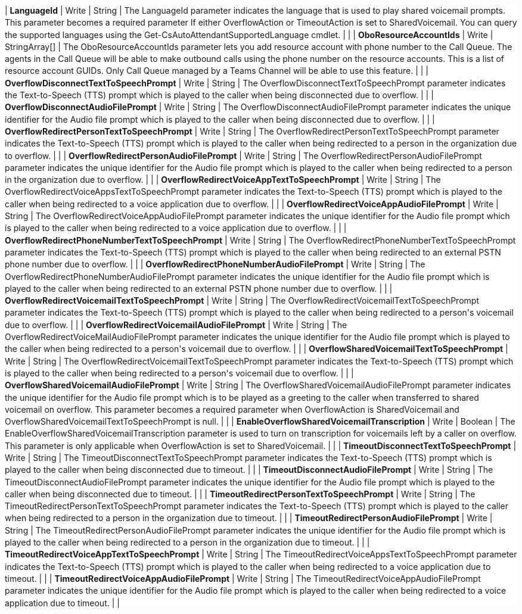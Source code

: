 | **LanguageId** | Write | String | The LanguageId parameter indicates the language that is used to play shared voicemail prompts. This parameter becomes a required parameter If either OverflowAction or TimeoutAction is set to SharedVoicemail. You can query the supported languages using the Get-CsAutoAttendantSupportedLanguage cmdlet. | |
| **OboResourceAccountIds** | Write | StringArray[] | The OboResourceAccountIds parameter lets you add resource account with phone number to the Call Queue. The agents in the Call Queue will be able to make outbound calls using the phone number on the resource accounts. This is a list of resource account GUIDs. Only Call Queue managed by a Teams Channel will be able to use this feature. | |
| **OverflowDisconnectTextToSpeechPrompt** | Write | String | The OverflowDisconnectTextToSpeechPrompt parameter indicates the Text-to-Speech (TTS) prompt which is played to the caller when being disconnected due to overflow. | |
| **OverflowDisconnectAudioFilePrompt** | Write | String | The OverflowDisconnectAudioFilePrompt parameter indicates the unique identifier for the Audio file prompt which is played to the caller when being disconnected due to overflow. | |
| **OverflowRedirectPersonTextToSpeechPrompt** | Write | String | The OverflowRedirectPersonTextToSpeechPrompt parameter indicates the Text-to-Speech (TTS) prompt which is played to the caller when being redirected to a person in the organization due to overflow. | |
| **OverflowRedirectPersonAudioFilePrompt** | Write | String | The OverflowRedirectPersonAudioFilePrompt parameter indicates the unique identifier for the Audio file prompt which is played to the caller when being redirected to a person in the organization due to overflow. | |
| **OverflowRedirectVoiceAppTextToSpeechPrompt** | Write | String | The OverflowRedirectVoiceAppsTextToSpeechPrompt parameter indicates the Text-to-Speech (TTS) prompt which is played to the caller when being redirected to a voice application due to overflow. | |
| **OverflowRedirectVoiceAppAudioFilePrompt** | Write | String | The OverflowRedirectVoiceAppAudioFilePrompt parameter indicates the unique identifier for the Audio file prompt which is played to the caller when being redirected to a voice application due to overflow. | |
| **OverflowRedirectPhoneNumberTextToSpeechPrompt** | Write | String | The OverflowRedirectPhoneNumberTextToSpeechPrompt parameter indicates the Text-to-Speech (TTS) prompt which is played to the caller when being redirected to an external PSTN phone number due to overflow. | |
| **OverflowRedirectPhoneNumberAudioFilePrompt** | Write | String | The OverflowRedirectPhoneNumberAudioFilePrompt parameter indicates the unique identifier for the Audio file prompt which is played to the caller when being redirected to an external PSTN phone number due to overflow. | |
| **OverflowRedirectVoicemailTextToSpeechPrompt** | Write | String | The OverflowRedirectVoicemailTextToSpeechPrompt parameter indicates the Text-to-Speech (TTS) prompt which is played to the caller when being redirected to a person's voicemail due to overflow. | |
| **OverflowRedirectVoicemailAudioFilePrompt** | Write | String | The OverflowRedirectVoiceMailAudioFilePrompt parameter indicates the unique identifier for the Audio file prompt which is played to the caller when being redirected to a person's voicemail due to overflow. | |
| **OverflowSharedVoicemailTextToSpeechPrompt** | Write | String | The OverflowRedirectVoicemailTextToSpeechPrompt parameter indicates the Text-to-Speech (TTS) prompt which is played to the caller when being redirected to a person's voicemail due to overflow. | |
| **OverflowSharedVoicemailAudioFilePrompt** | Write | String | The OverflowSharedVoicemailAudioFilePrompt parameter indicates the unique identifier for the Audio file prompt which is to be played as a greeting to the caller when transferred to shared voicemail on overflow. This parameter becomes a required parameter when OverflowAction is SharedVoicemail and OverflowSharedVoicemailTextToSpeechPrompt is null. | |
| **EnableOverflowSharedVoicemailTranscription** | Write | Boolean | The EnableOverflowSharedVoicemailTranscription parameter is used to turn on transcription for voicemails left by a caller on overflow. This parameter is only applicable when OverflowAction is set to SharedVoicemail. | |
| **TimeoutDisconnectTextToSpeechPrompt** | Write | String | The TimeoutDisconnectTextToSpeechPrompt parameter indicates the Text-to-Speech (TTS) prompt which is played to the caller when being disconnected due to timeout. | |
| **TimeoutDisconnectAudioFilePrompt** | Write | String | The TimeoutDisconnectAudioFilePrompt parameter indicates the unique identifier for the Audio file prompt which is played to the caller when being disconnected due to timeout. | |
| **TimeoutRedirectPersonTextToSpeechPrompt** | Write | String | The TimeoutRedirectPersonTextToSpeechPrompt parameter indicates the Text-to-Speech (TTS) prompt which is played to the caller when being redirected to a person in the organization due to timeout. | |
| **TimeoutRedirectPersonAudioFilePrompt** | Write | String | The TimeoutRedirectPersonAudioFilePrompt parameter indicates the unique identifier for the Audio file prompt which is played to the caller when being redirected to a person in the organization due to timeout. | |
| **TimeoutRedirectVoiceAppTextToSpeechPrompt** | Write | String | The TimeoutRedirectVoiceAppsTextToSpeechPrompt parameter indicates the Text-to-Speech (TTS) prompt which is played to the caller when being redirected to a voice application due to timeout. | |
| **TimeoutRedirectVoiceAppAudioFilePrompt** | Write | String | The TimeoutRedirectVoiceAppAudioFilePrompt parameter indicates the unique identifier for the Audio file prompt which is played to the caller when being redirected to a voice application due to timeout. | |